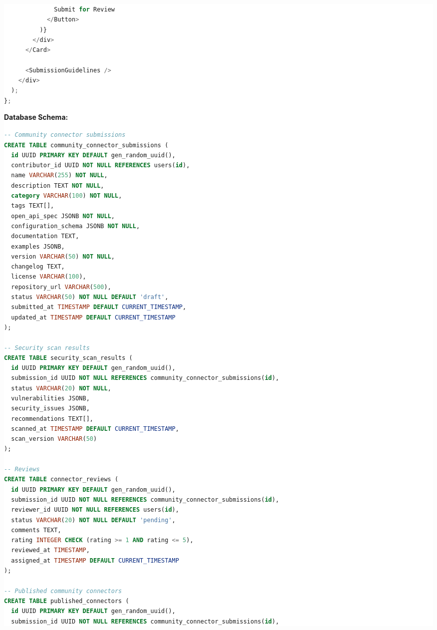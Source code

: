```typescript
              Submit for Review
            </Button>
          )}
        </div>
      </Card>

      <SubmissionGuidelines />
    </div>
  );
};
```

**Database Schema:**

```sql
-- Community connector submissions
CREATE TABLE community_connector_submissions (
  id UUID PRIMARY KEY DEFAULT gen_random_uuid(),
  contributor_id UUID NOT NULL REFERENCES users(id),
  name VARCHAR(255) NOT NULL,
  description TEXT NOT NULL,
  category VARCHAR(100) NOT NULL,
  tags TEXT[],
  open_api_spec JSONB NOT NULL,
  configuration_schema JSONB NOT NULL,
  documentation TEXT,
  examples JSONB,
  version VARCHAR(50) NOT NULL,
  changelog TEXT,
  license VARCHAR(100),
  repository_url VARCHAR(500),
  status VARCHAR(50) NOT NULL DEFAULT 'draft',
  submitted_at TIMESTAMP DEFAULT CURRENT_TIMESTAMP,
  updated_at TIMESTAMP DEFAULT CURRENT_TIMESTAMP
);

-- Security scan results
CREATE TABLE security_scan_results (
  id UUID PRIMARY KEY DEFAULT gen_random_uuid(),
  submission_id UUID NOT NULL REFERENCES community_connector_submissions(id),
  status VARCHAR(20) NOT NULL,
  vulnerabilities JSONB,
  security_issues JSONB,
  recommendations TEXT[],
  scanned_at TIMESTAMP DEFAULT CURRENT_TIMESTAMP,
  scan_version VARCHAR(50)
);

-- Reviews
CREATE TABLE connector_reviews (
  id UUID PRIMARY KEY DEFAULT gen_random_uuid(),
  submission_id UUID NOT NULL REFERENCES community_connector_submissions(id),
  reviewer_id UUID NOT NULL REFERENCES users(id),
  status VARCHAR(20) NOT NULL DEFAULT 'pending',
  comments TEXT,
  rating INTEGER CHECK (rating >= 1 AND rating <= 5),
  reviewed_at TIMESTAMP,
  assigned_at TIMESTAMP DEFAULT CURRENT_TIMESTAMP
);

-- Published community connectors
CREATE TABLE published_connectors (
  id UUID PRIMARY KEY DEFAULT gen_random_uuid(),
  submission_id UUID NOT NULL REFERENCES community_connector_submissions(id),
```
